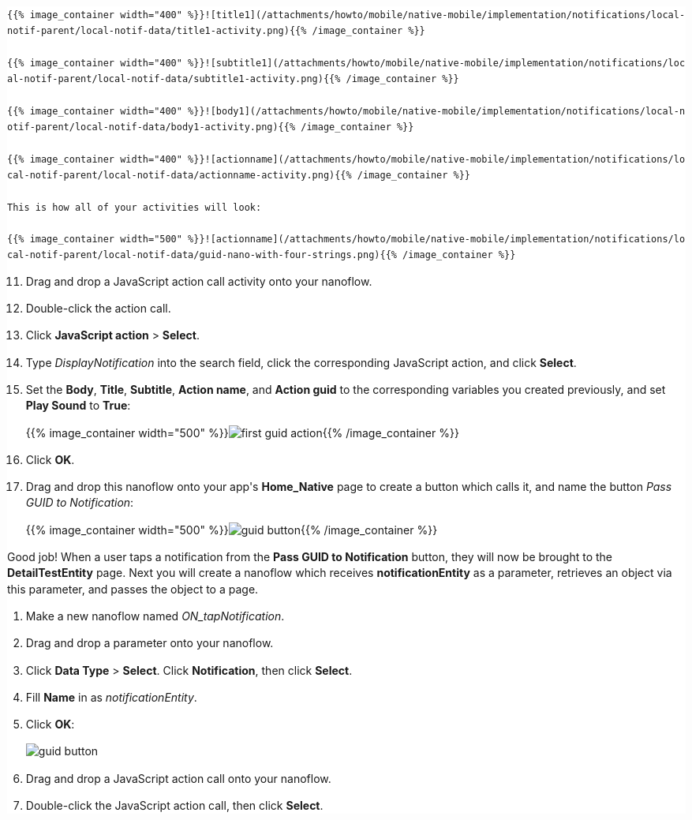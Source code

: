 	{{% image_container width="400" %}}![title1](/attachments/howto/mobile/native-mobile/implementation/notifications/local-notif-parent/local-notif-data/title1-activity.png){{% /image_container %}}
	
	{{% image_container width="400" %}}![subtitle1](/attachments/howto/mobile/native-mobile/implementation/notifications/local-notif-parent/local-notif-data/subtitle1-activity.png){{% /image_container %}}
	
	{{% image_container width="400" %}}![body1](/attachments/howto/mobile/native-mobile/implementation/notifications/local-notif-parent/local-notif-data/body1-activity.png){{% /image_container %}}
	
	{{% image_container width="400" %}}![actionname](/attachments/howto/mobile/native-mobile/implementation/notifications/local-notif-parent/local-notif-data/actionname-activity.png){{% /image_container %}}

	This is how all of your activities will look:
	
	{{% image_container width="500" %}}![actionname](/attachments/howto/mobile/native-mobile/implementation/notifications/local-notif-parent/local-notif-data/guid-nano-with-four-strings.png){{% /image_container %}}
	
11. Drag and drop a JavaScript action call activity onto your nanoflow. 
12. Double-click the action call.
13. Click **JavaScript action** > **Select**.
14. Type *DisplayNotification* into the search field, click the corresponding JavaScript action, and click **Select**.
15. Set the **Body**, **Title**, **Subtitle**, **Action name**, and **Action guid** to the corresponding variables you created previously, and set **Play Sound** to **True**:

	{{% image_container width="500" %}}![first guid action](/attachments/howto/mobile/native-mobile/implementation/notifications/local-notif-parent/local-notif-data/first-guid-action.png){{% /image_container %}}

16. Click **OK**.
17. Drag and drop this nanoflow onto your app's **Home_Native** page to create a button which calls it, and name the button *Pass GUID to Notification*:
	
	{{% image_container width="500" %}}![guid button](/attachments/howto/mobile/native-mobile/implementation/notifications/local-notif-parent/local-notif-data/pass-guid-button.png){{% /image_container %}}
	

Good job! When a user taps a notification from the **Pass GUID to Notification** button, they will now be brought to the **DetailTestEntity** page. Next you will create a nanoflow which receives **notificationEntity** as a parameter, retrieves an object via this parameter, and passes the object to a page.

1. Make a new nanoflow named *ON_tapNotification*.
2. Drag and drop a parameter onto your nanoflow. 
3. Click **Data Type** > **Select**. Click **Notification**, then click **Select**.
4. Fill **Name** in as *notificationEntity*.
5.  Click **OK**:

	![guid button](/attachments/howto/mobile/native-mobile/implementation/notifications/local-notif-parent/local-notif-data/notif-entity.png)

6. Drag and drop a JavaScript action call onto your nanoflow.

7. Double-click the JavaScript action call, then click **Select**. 
